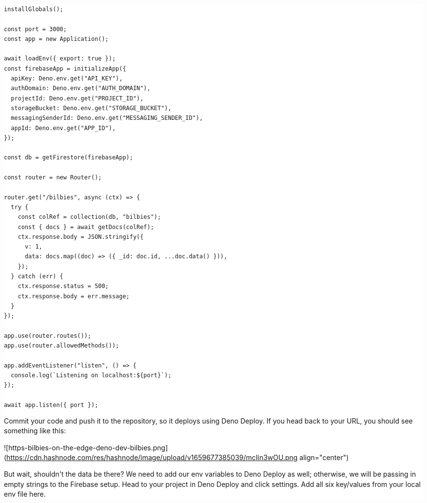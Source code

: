 ```
installGlobals();

const port = 3000;
const app = new Application();

await loadEnv({ export: true });
const firebaseApp = initializeApp({
  apiKey: Deno.env.get("API_KEY"),
  authDomain: Deno.env.get("AUTH_DOMAIN"),
  projectId: Deno.env.get("PROJECT_ID"),
  storageBucket: Deno.env.get("STORAGE_BUCKET"),
  messagingSenderId: Deno.env.get("MESSAGING_SENDER_ID"),
  appId: Deno.env.get("APP_ID"),
});

const db = getFirestore(firebaseApp);

const router = new Router();

router.get("/bilbies", async (ctx) => {
  try {
    const colRef = collection(db, "bilbies");
    const { docs } = await getDocs(colRef);
    ctx.response.body = JSON.stringify({
      v: 1,
      data: docs.map((doc) => ({ _id: doc.id, ...doc.data() })),
    });
  } catch (err) {
    ctx.response.status = 500;
    ctx.response.body = err.message;
  }
});

app.use(router.routes());
app.use(router.allowedMethods());

app.addEventListener("listen", () => {
  console.log(`Listening on localhost:${port}`);
});

await app.listen({ port });
```

Commit your code and push it to the repository, so it deploys using Deno Deploy. If you head back to your URL, you should see something like this:

![https-bilbies-on-the-edge-deno-dev-bilbies.png](https://cdn.hashnode.com/res/hashnode/image/upload/v1659677385039/mcIin3wOU.png align="center")

But wait, shouldn't the data be there? We need to add our env variables to Deno Deploy as well; otherwise, we will be passing in empty strings to the Firebase setup. Head to your project in Deno Deploy and click settings. Add all six key/values from your local env file here.
